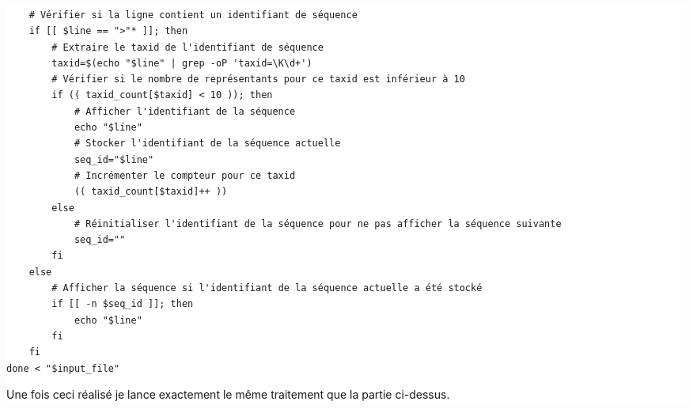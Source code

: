 ```python=
    # Vérifier si la ligne contient un identifiant de séquence
    if [[ $line == ">"* ]]; then
        # Extraire le taxid de l'identifiant de séquence
        taxid=$(echo "$line" | grep -oP 'taxid=\K\d+')
        # Vérifier si le nombre de représentants pour ce taxid est inférieur à 10
        if (( taxid_count[$taxid] < 10 )); then
            # Afficher l'identifiant de la séquence
            echo "$line"
            # Stocker l'identifiant de la séquence actuelle
            seq_id="$line"
            # Incrémenter le compteur pour ce taxid
            (( taxid_count[$taxid]++ ))
        else
            # Réinitialiser l'identifiant de la séquence pour ne pas afficher la séquence suivante
            seq_id=""
        fi
    else
        # Afficher la séquence si l'identifiant de la séquence actuelle a été stocké
        if [[ -n $seq_id ]]; then
            echo "$line"
        fi
    fi
done < "$input_file"
```

Une fois ceci réalisé je lance exactement le même traitement que la partie ci-dessus. 
